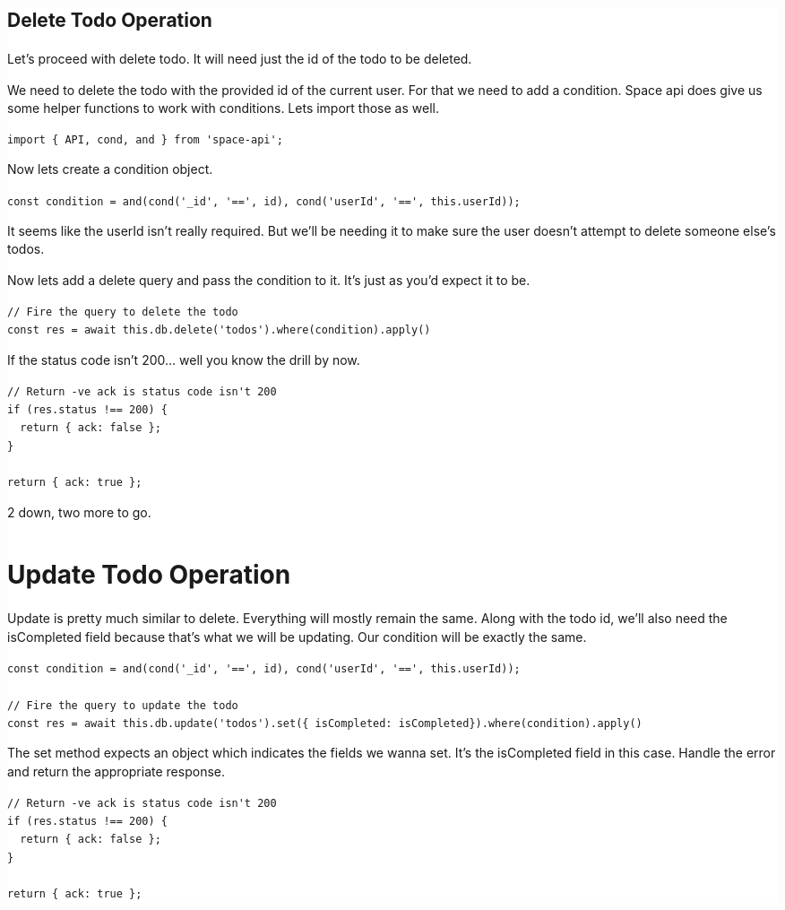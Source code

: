 ## Delete Todo Operation

Let’s proceed with delete todo. It will need just the id of the todo to be deleted. 

We need to delete the todo with the provided id of the current user. For that we need to add a condition. Space api does give us some helper functions to work with conditions. Lets import those as well.

```
import { API, cond, and } from 'space-api';
```

Now lets create a condition object.

```
const condition = and(cond('_id', '==', id), cond('userId', '==', this.userId));
```

It seems like the userId isn’t really required. But we’ll be needing it to make sure the user doesn’t attempt to delete someone else’s todos.

Now lets add a delete query and pass the condition to it. It’s just as you’d expect it to be. 

```
// Fire the query to delete the todo
const res = await this.db.delete('todos').where(condition).apply()
```

If the status code isn’t 200… well you know the drill by now.

```
// Return -ve ack is status code isn't 200
if (res.status !== 200) {
  return { ack: false };
}

return { ack: true };
```

2 down, two more to go.

# Update Todo Operation

Update is pretty much similar to delete. Everything will mostly remain the same. Along with the todo id, we’ll also need the isCompleted field because that’s what we will be updating. Our condition will be exactly the same. 

```
const condition = and(cond('_id', '==', id), cond('userId', '==', this.userId));

// Fire the query to update the todo
const res = await this.db.update('todos').set({ isCompleted: isCompleted}).where(condition).apply()
```

The set method expects an object which indicates the fields we wanna set. It’s the isCompleted field in this case. Handle the error and return the appropriate response.

```
// Return -ve ack is status code isn't 200
if (res.status !== 200) {
  return { ack: false };
}

return { ack: true };
```
